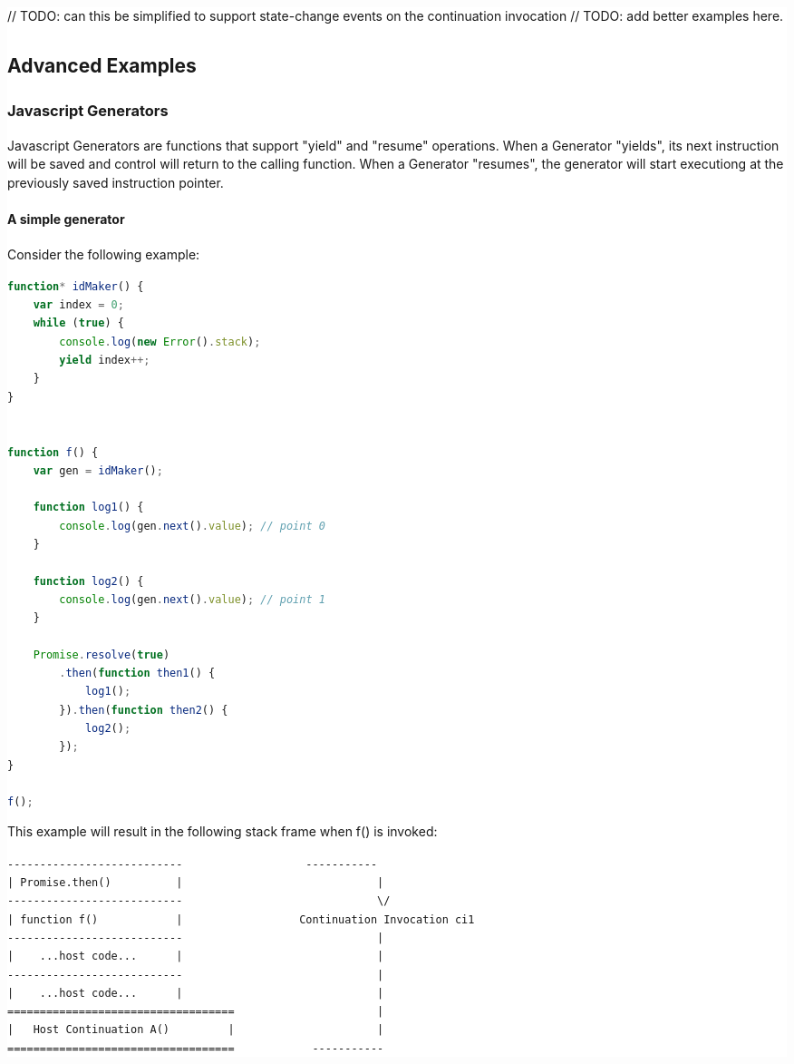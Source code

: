 // TODO: can this be simplified to support  state-change events on the continuation invocation 
// TODO: add better examples here. 

## Advanced Examples

### Javascript Generators
Javascript Generators are functions that support "yield" and "resume" operations. When a Generator "yields", its next instruction will be saved and control will return to the calling function.  When a Generator "resumes", the generator will start executiong at the previously saved instruction pointer. 

#### A simple generator

Consider the following example:

```javascript
function* idMaker() {
    var index = 0;
    while (true) {
        console.log(new Error().stack);
        yield index++;
    }
}


function f() {
    var gen = idMaker();
    
    function log1() {
        console.log(gen.next().value); // point 0
    }
    
    function log2() {
        console.log(gen.next().value); // point 1
    }    

    Promise.resolve(true)
        .then(function then1() {
            log1();
        }).then(function then2() {
            log2();
        });
}

f();
```

This example will result in the following stack frame when f() is invoked:

```
---------------------------                   -----------
| Promise.then()          |                              |                       
---------------------------                              \/
| function f()            |                  Continuation Invocation ci1
---------------------------                              |
|    ...host code...      |                              |
---------------------------                              |
|    ...host code...      |                              |
===================================                      |
|   Host Continuation A()         |                      |
===================================            -----------
```
